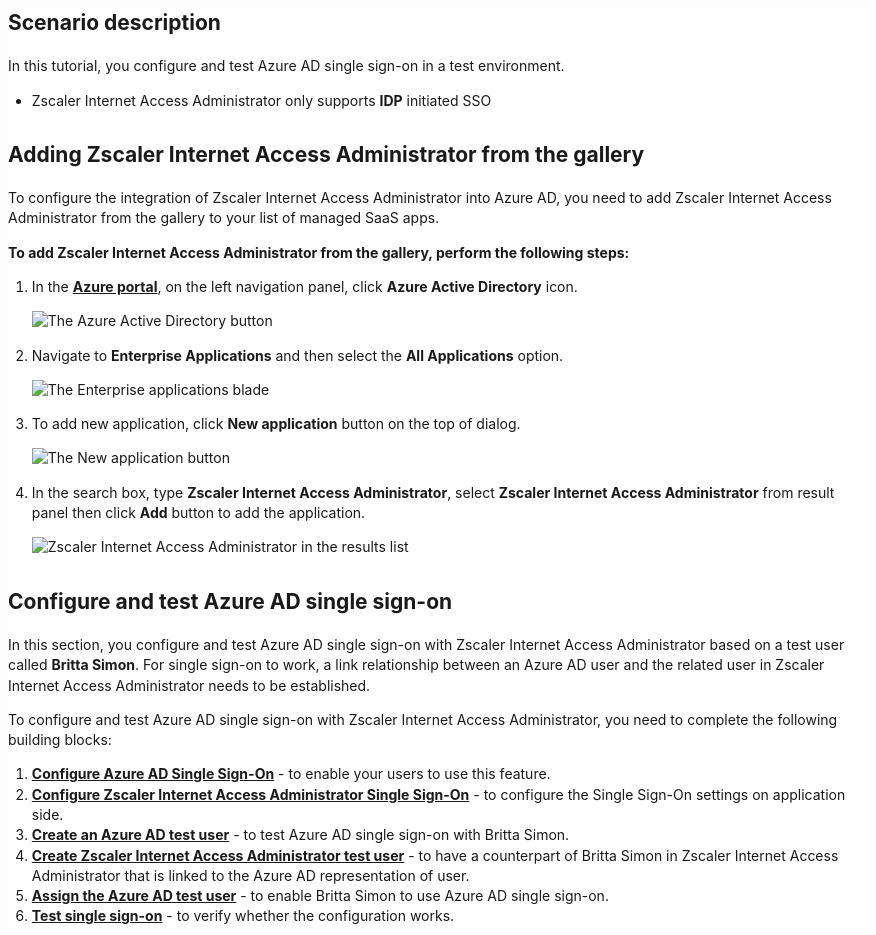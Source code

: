 ## Scenario description

In this tutorial, you configure and test Azure AD single sign-on in a test environment.

* Zscaler Internet Access Administrator only supports **IDP** initiated SSO

## Adding Zscaler Internet Access Administrator from the gallery

To configure the integration of Zscaler Internet Access Administrator into Azure AD, you need to add Zscaler Internet Access Administrator from the gallery to your list of managed SaaS apps.

**To add Zscaler Internet Access Administrator from the gallery, perform the following steps:**

1. In the **[Azure portal](https://portal.azure.com)**, on the left navigation panel, click **Azure Active Directory** icon.

	![The Azure Active Directory button](common/select-azuread.png)

2. Navigate to **Enterprise Applications** and then select the **All Applications** option.

	![The Enterprise applications blade](common/enterprise-applications.png)

3. To add new application, click **New application** button on the top of dialog.

	![The New application button](common/add-new-app.png)

4. In the search box, type **Zscaler Internet Access Administrator**, select **Zscaler Internet Access Administrator** from result panel then click **Add** button to add the application.

	 ![Zscaler Internet Access Administrator in the results list](common/search-new-app.png)

## Configure and test Azure AD single sign-on

In this section, you configure and test Azure AD single sign-on with Zscaler Internet Access Administrator based on a test user called **Britta Simon**.
For single sign-on to work, a link relationship between an Azure AD user and the related user in Zscaler Internet Access Administrator needs to be established.

To configure and test Azure AD single sign-on with Zscaler Internet Access Administrator, you need to complete the following building blocks:

1. **[Configure Azure AD Single Sign-On](#configure-azure-ad-single-sign-on)** - to enable your users to use this feature.
2. **[Configure Zscaler Internet Access Administrator Single Sign-On](#configure-zscaler-internet-access-administrator-single-sign-on)** - to configure the Single Sign-On settings on application side.
3. **[Create an Azure AD test user](#create-an-azure-ad-test-user)** - to test Azure AD single sign-on with Britta Simon.
4. **[Create Zscaler Internet Access Administrator test user](#create-zscaler-internet-access-administrator-test-user)** - to have a counterpart of Britta Simon in Zscaler Internet Access Administrator that is linked to the Azure AD representation of user.
5. **[Assign the Azure AD test user](#assign-the-azure-ad-test-user)** - to enable Britta Simon to use Azure AD single sign-on.
6. **[Test single sign-on](#test-single-sign-on)** - to verify whether the configuration works.
